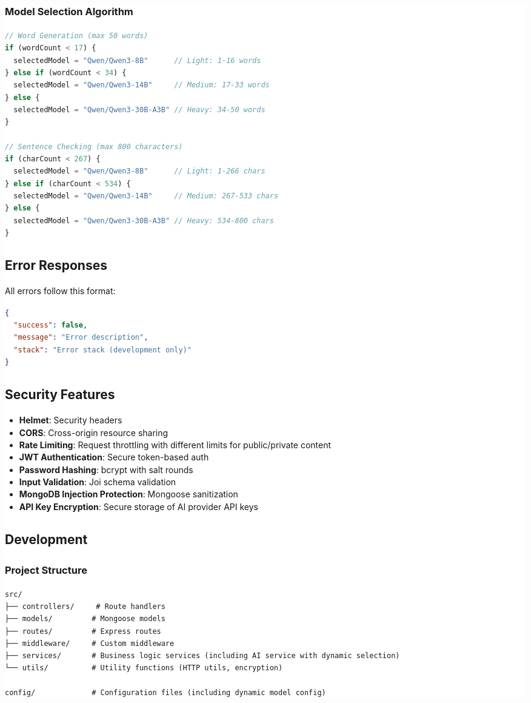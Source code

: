 ### Model Selection Algorithm
```javascript
// Word Generation (max 50 words)
if (wordCount < 17) {
  selectedModel = "Qwen/Qwen3-8B"      // Light: 1-16 words
} else if (wordCount < 34) {
  selectedModel = "Qwen/Qwen3-14B"     // Medium: 17-33 words
} else {
  selectedModel = "Qwen/Qwen3-30B-A3B" // Heavy: 34-50 words
}

// Sentence Checking (max 800 characters)
if (charCount < 267) {
  selectedModel = "Qwen/Qwen3-8B"      // Light: 1-266 chars
} else if (charCount < 534) {
  selectedModel = "Qwen/Qwen3-14B"     // Medium: 267-533 chars
} else {
  selectedModel = "Qwen/Qwen3-30B-A3B" // Heavy: 534-800 chars
}
```

## Error Responses

All errors follow this format:
```json
{
  "success": false,
  "message": "Error description",
  "stack": "Error stack (development only)"
}
```

## Security Features

- **Helmet**: Security headers
- **CORS**: Cross-origin resource sharing
- **Rate Limiting**: Request throttling with different limits for public/private content
- **JWT Authentication**: Secure token-based auth
- **Password Hashing**: bcrypt with salt rounds
- **Input Validation**: Joi schema validation
- **MongoDB Injection Protection**: Mongoose sanitization
- **API Key Encryption**: Secure storage of AI provider API keys

## Development

### Project Structure
```
src/
├── controllers/     # Route handlers
├── models/         # Mongoose models
├── routes/         # Express routes
├── middleware/     # Custom middleware
├── services/       # Business logic services (including AI service with dynamic selection)
└── utils/          # Utility functions (HTTP utils, encryption)

config/             # Configuration files (including dynamic model config)
```
